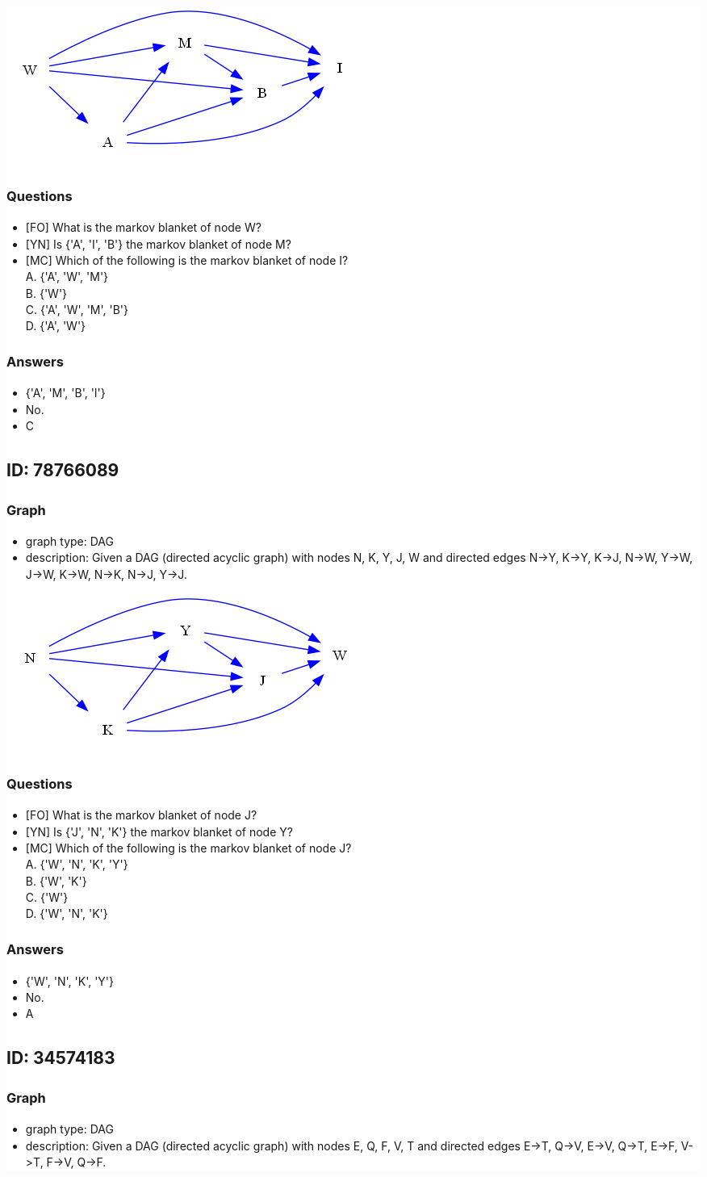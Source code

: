 ![fig](../images/markov_blanket/47486391.png)
### Questions
- [FO] What is the markov blanket of node W? 
- [YN] Is {'A', 'I', 'B'} the markov blanket of node M? 
- [MC] Which of the following is the markov blanket of node I?\
A. {'A', 'W', 'M'}\
B. {'W'}\
C. {'A', 'W', 'M', 'B'}\
D. {'A', 'W'} 
### Answers
- {'A', 'M', 'B', 'I'}
- No.
- C
## ID: 78766089
### Graph
- graph type: DAG
- description: Given a DAG (directed acyclic graph) with nodes N, K, Y, J, W and directed edges N->Y, K->Y, K->J, N->W, Y->W, J->W, K->W, N->K, N->J, Y->J.

![fig](../images/markov_blanket/78766089.png)
### Questions
- [FO] What is the markov blanket of node J? 
- [YN] Is {'J', 'N', 'K'} the markov blanket of node Y? 
- [MC] Which of the following is the markov blanket of node J?\
A. {'W', 'N', 'K', 'Y'}\
B. {'W', 'K'}\
C. {'W'}\
D. {'W', 'N', 'K'} 
### Answers
- {'W', 'N', 'K', 'Y'}
- No.
- A
## ID: 34574183
### Graph
- graph type: DAG
- description: Given a DAG (directed acyclic graph) with nodes E, Q, F, V, T and directed edges E->T, Q->V, E->V, Q->T, E->F, V->T, F->V, Q->F.